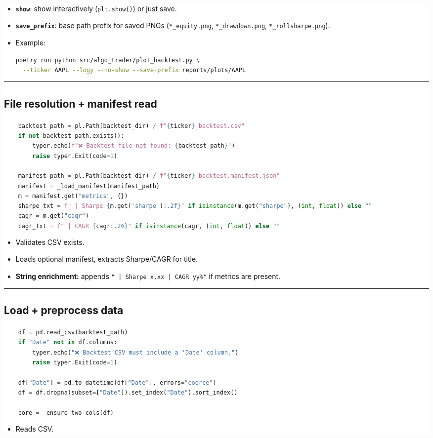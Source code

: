 - **`show`**: show interactively (`plt.show()`) or just save.
    
- **`save_prefix`**: base path prefix for saved PNGs (`*_equity.png`, `*_drawdown.png`, `*_rollsharpe.png`).
    
- Example:
    
    ```bash
    poetry run python src/algo_trader/plot_backtest.py \
      --ticker AAPL --logy --no-show --save-prefix reports/plots/AAPL
    ```
    

---

## File resolution + manifest read

```python
    backtest_path = pl.Path(backtest_dir) / f"{ticker}_backtest.csv"
    if not backtest_path.exists():
        typer.echo(f"❌ Backtest file not found: {backtest_path}")
        raise typer.Exit(code=1)

    manifest_path = pl.Path(backtest_dir) / f"{ticker}_backtest.manifest.json"
    manifest = _load_manifest(manifest_path)
    m = manifest.get("metrics", {})
    sharpe_txt = f" | Sharpe {m.get('sharpe'):.2f}" if isinstance(m.get("sharpe"), (int, float)) else ""
    cagr = m.get("cagr")
    cagr_txt = f" | CAGR {cagr:.2%}" if isinstance(cagr, (int, float)) else ""
```

- Validates CSV exists.
    
- Loads optional manifest, extracts Sharpe/CAGR for title.
    
- **String enrichment:** appends `" | Sharpe x.xx | CAGR yy%"` if metrics are present.
    

---

## Load + preprocess data

```python
    df = pd.read_csv(backtest_path)
    if "Date" not in df.columns:
        typer.echo("❌ Backtest CSV must include a 'Date' column.")
        raise typer.Exit(code=1)

    df["Date"] = pd.to_datetime(df["Date"], errors="coerce")
    df = df.dropna(subset=["Date"]).set_index("Date").sort_index()

    core = _ensure_two_cols(df)
```

- Reads CSV.
    